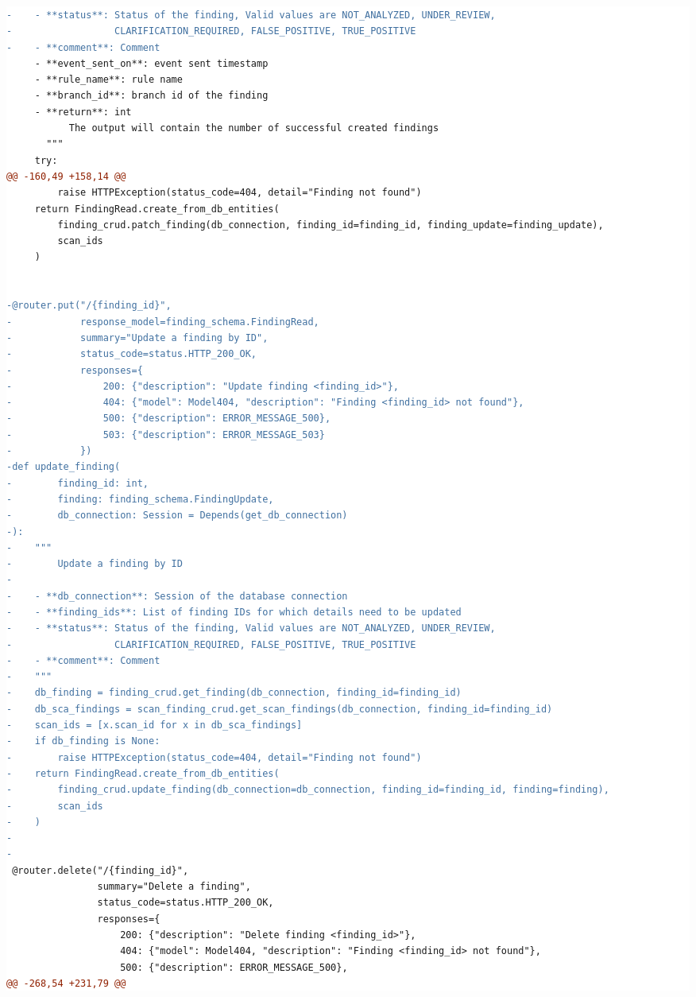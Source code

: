 ```diff
-    - **status**: Status of the finding, Valid values are NOT_ANALYZED, UNDER_REVIEW,
-                  CLARIFICATION_REQUIRED, FALSE_POSITIVE, TRUE_POSITIVE
-    - **comment**: Comment
     - **event_sent_on**: event sent timestamp
     - **rule_name**: rule name
     - **branch_id**: branch id of the finding
     - **return**: int
           The output will contain the number of successful created findings
       """
     try:
@@ -160,49 +158,14 @@
         raise HTTPException(status_code=404, detail="Finding not found")
     return FindingRead.create_from_db_entities(
         finding_crud.patch_finding(db_connection, finding_id=finding_id, finding_update=finding_update),
         scan_ids
     )
 
 
-@router.put("/{finding_id}",
-            response_model=finding_schema.FindingRead,
-            summary="Update a finding by ID",
-            status_code=status.HTTP_200_OK,
-            responses={
-                200: {"description": "Update finding <finding_id>"},
-                404: {"model": Model404, "description": "Finding <finding_id> not found"},
-                500: {"description": ERROR_MESSAGE_500},
-                503: {"description": ERROR_MESSAGE_503}
-            })
-def update_finding(
-        finding_id: int,
-        finding: finding_schema.FindingUpdate,
-        db_connection: Session = Depends(get_db_connection)
-):
-    """
-        Update a finding by ID
-
-    - **db_connection**: Session of the database connection
-    - **finding_ids**: List of finding IDs for which details need to be updated
-    - **status**: Status of the finding, Valid values are NOT_ANALYZED, UNDER_REVIEW,
-                  CLARIFICATION_REQUIRED, FALSE_POSITIVE, TRUE_POSITIVE
-    - **comment**: Comment
-    """
-    db_finding = finding_crud.get_finding(db_connection, finding_id=finding_id)
-    db_sca_findings = scan_finding_crud.get_scan_findings(db_connection, finding_id=finding_id)
-    scan_ids = [x.scan_id for x in db_sca_findings]
-    if db_finding is None:
-        raise HTTPException(status_code=404, detail="Finding not found")
-    return FindingRead.create_from_db_entities(
-        finding_crud.update_finding(db_connection=db_connection, finding_id=finding_id, finding=finding),
-        scan_ids
-    )
-
-
 @router.delete("/{finding_id}",
                summary="Delete a finding",
                status_code=status.HTTP_200_OK,
                responses={
                    200: {"description": "Delete finding <finding_id>"},
                    404: {"model": Model404, "description": "Finding <finding_id> not found"},
                    500: {"description": ERROR_MESSAGE_500},
@@ -268,54 +231,79 @@
```